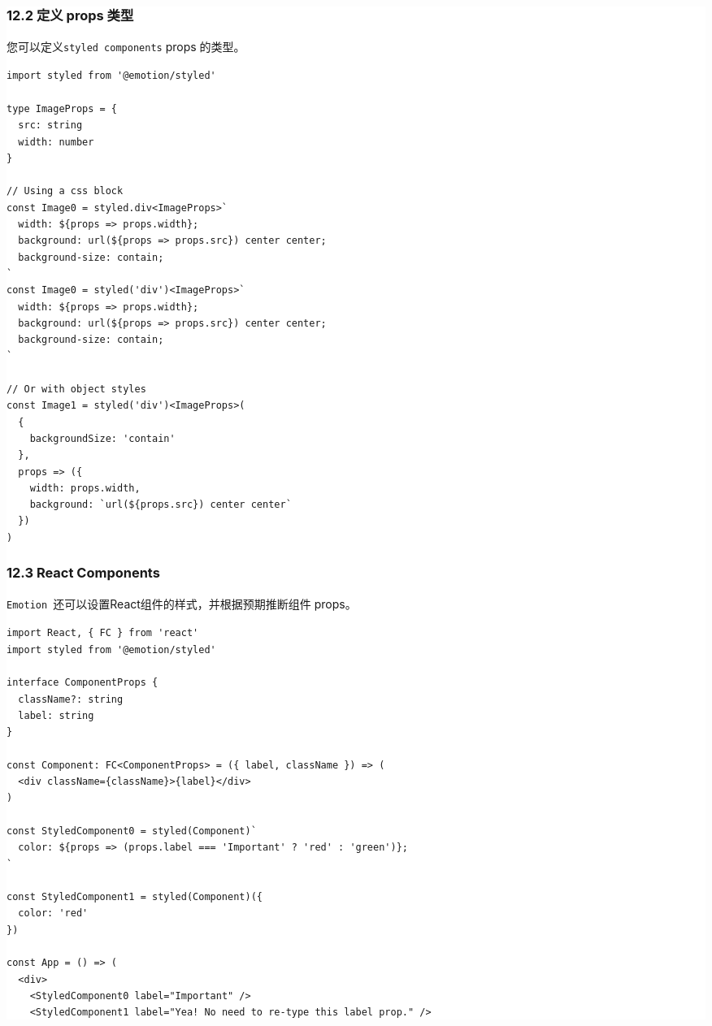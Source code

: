 ### 12.2 定义 props 类型

您可以定义`styled components` props 的类型。

```tsx
import styled from '@emotion/styled'

type ImageProps = {
  src: string
  width: number
}

// Using a css block
const Image0 = styled.div<ImageProps>`
  width: ${props => props.width};
  background: url(${props => props.src}) center center;
  background-size: contain;
`
const Image0 = styled('div')<ImageProps>`
  width: ${props => props.width};
  background: url(${props => props.src}) center center;
  background-size: contain;
`

// Or with object styles
const Image1 = styled('div')<ImageProps>(
  {
    backgroundSize: 'contain'
  },
  props => ({
    width: props.width,
    background: `url(${props.src}) center center`
  })
)
```

### 12.3 React Components

`Emotion `还可以设置React组件的样式，并根据预期推断组件 props。

```tsx
import React, { FC } from 'react'
import styled from '@emotion/styled'

interface ComponentProps {
  className?: string
  label: string
}

const Component: FC<ComponentProps> = ({ label, className }) => (
  <div className={className}>{label}</div>
)

const StyledComponent0 = styled(Component)`
  color: ${props => (props.label === 'Important' ? 'red' : 'green')};
`

const StyledComponent1 = styled(Component)({
  color: 'red'
})

const App = () => (
  <div>
    <StyledComponent0 label="Important" />
    <StyledComponent1 label="Yea! No need to re-type this label prop." />
```